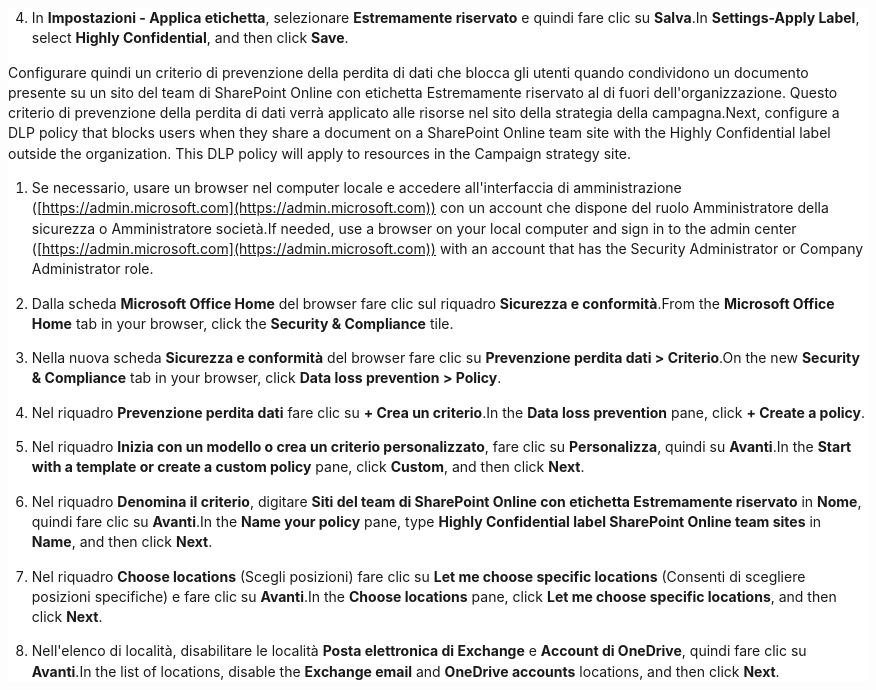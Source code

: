 4. <span data-ttu-id="4d7f4-256">In **Impostazioni - Applica etichetta**, selezionare **Estremamente riservato** e quindi fare clic su **Salva**.</span><span class="sxs-lookup"><span data-stu-id="4d7f4-256">In **Settings-Apply Label**, select **Highly Confidential**, and then click **Save**.</span></span>
    
<span data-ttu-id="4d7f4-p106">Configurare quindi un criterio di prevenzione della perdita di dati che blocca gli utenti quando condividono un documento presente su un sito del team di SharePoint Online con etichetta Estremamente riservato al di fuori dell'organizzazione. Questo criterio di prevenzione della perdita di dati verrà applicato alle risorse nel sito della strategia della campagna.</span><span class="sxs-lookup"><span data-stu-id="4d7f4-p106">Next, configure a DLP policy that blocks users when they share a document on a SharePoint Online team site with the Highly Confidential label outside the organization. This DLP policy will apply to resources in the Campaign strategy site.</span></span>
  
1. <span data-ttu-id="4d7f4-259">Se necessario, usare un browser nel computer locale e accedere all'interfaccia di amministrazione ([https://admin.microsoft.com](https://admin.microsoft.com)) con un account che dispone del ruolo Amministratore della sicurezza o Amministratore società.</span><span class="sxs-lookup"><span data-stu-id="4d7f4-259">If needed, use a browser on your local computer and sign in to the admin center ([https://admin.microsoft.com](https://admin.microsoft.com)) with an account that has the Security Administrator or Company Administrator role.</span></span>
    
2. <span data-ttu-id="4d7f4-260">Dalla scheda **Microsoft Office Home** del browser fare clic sul riquadro **Sicurezza e conformità**.</span><span class="sxs-lookup"><span data-stu-id="4d7f4-260">From the **Microsoft Office Home** tab in your browser, click the **Security &amp; Compliance** tile.</span></span>
    
3. <span data-ttu-id="4d7f4-261">Nella nuova scheda **Sicurezza e conformità** del browser fare clic su **Prevenzione perdita dati > Criterio**.</span><span class="sxs-lookup"><span data-stu-id="4d7f4-261">On the new **Security &amp; Compliance** tab in your browser, click **Data loss prevention > Policy**.</span></span>
    
4. <span data-ttu-id="4d7f4-262">Nel riquadro **Prevenzione perdita dati** fare clic su **+ Crea un criterio**.</span><span class="sxs-lookup"><span data-stu-id="4d7f4-262">In the **Data loss prevention** pane, click **+ Create a policy**.</span></span>
    
5. <span data-ttu-id="4d7f4-263">Nel riquadro **Inizia con un modello o crea un criterio personalizzato**, fare clic su **Personalizza**, quindi su **Avanti**.</span><span class="sxs-lookup"><span data-stu-id="4d7f4-263">In the **Start with a template or create a custom policy** pane, click **Custom**, and then click **Next**.</span></span>
    
6. <span data-ttu-id="4d7f4-264">Nel riquadro **Denomina il criterio**, digitare **Siti del team di SharePoint Online con etichetta Estremamente riservato** in **Nome**, quindi fare clic su **Avanti**.</span><span class="sxs-lookup"><span data-stu-id="4d7f4-264">In the **Name your policy** pane, type **Highly Confidential label SharePoint Online team sites** in **Name**, and then click **Next**.</span></span>
    
7. <span data-ttu-id="4d7f4-265">Nel riquadro **Choose locations** (Scegli posizioni) fare clic su **Let me choose specific locations** (Consenti di scegliere posizioni specifiche) e fare clic su **Avanti**.</span><span class="sxs-lookup"><span data-stu-id="4d7f4-265">In the **Choose locations** pane, click **Let me choose specific locations**, and then click **Next**.</span></span>
    
8. <span data-ttu-id="4d7f4-266">Nell'elenco di località, disabilitare le località **Posta elettronica di Exchange** e **Account di OneDrive**, quindi fare clic su **Avanti**.</span><span class="sxs-lookup"><span data-stu-id="4d7f4-266">In the list of locations, disable the **Exchange email** and **OneDrive accounts** locations, and then click **Next**.</span></span>
    